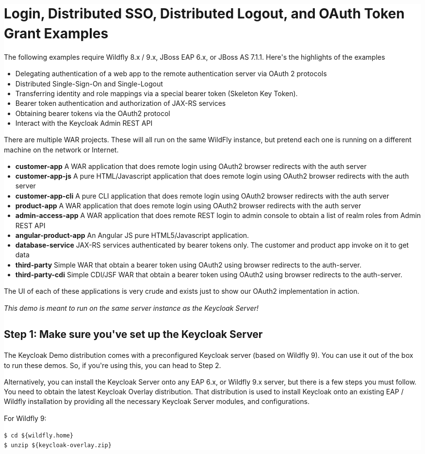 Login, Distributed SSO, Distributed Logout, and OAuth Token Grant Examples
===================================
The following examples require Wildfly 8.x / 9.x, JBoss EAP 6.x, or JBoss AS 7.1.1.  Here's the highlights of the examples
* Delegating authentication of a web app to the remote authentication server via OAuth 2 protocols
* Distributed Single-Sign-On and Single-Logout
* Transferring identity and role mappings via a special bearer token (Skeleton Key Token).
* Bearer token authentication and authorization of JAX-RS services
* Obtaining bearer tokens via the OAuth2 protocol
* Interact with the Keycloak Admin REST API

There are multiple WAR projects.  These will all run on the same WildFly instance, but pretend each one is running on a different
machine on the network or Internet.
* **customer-app** A WAR application that does remote login using OAuth2 browser redirects with the auth server
* **customer-app-js** A pure HTML/Javascript application that does remote login using OAuth2 browser redirects with the auth server
* **customer-app-cli** A pure CLI application that does remote login using OAuth2 browser redirects with the auth server
* **product-app** A WAR application that does remote login using OAuth2 browser redirects with the auth server
* **admin-access-app** A WAR application that does remote REST login to admin console to obtain a list of realm roles from Admin REST API
* **angular-product-app** An Angular JS pure HTML5/Javascript application.
* **database-service** JAX-RS services authenticated by bearer tokens only. The customer and product app invoke on it to get data
* **third-party** Simple WAR that obtain a bearer token using OAuth2 using browser redirects to the auth-server.
* **third-party-cdi** Simple CDI/JSF WAR that obtain a bearer token using OAuth2 using browser redirects to the auth-server.

The UI of each of these applications is very crude and exists just to show our OAuth2 implementation in action.

_This demo is meant to run on the same server instance as the Keycloak Server!_


Step 1: Make sure you've set up the Keycloak Server
--------------------------------------
The Keycloak Demo distribution comes with a preconfigured Keycloak server (based on Wildfly 9).  You can use it out of
the box to run these demos.  So, if you're using this, you can head to Step 2.

Alternatively, you can install the Keycloak Server onto any EAP 6.x, or Wildfly 9.x server, but there is
a few steps you must follow. You need to obtain the latest Keycloak Overlay distribution. That distribution is used to install Keycloak onto an existing EAP / Wildfly installation
by providing all the necessary Keycloak Server modules, and configurations.

For Wildfly 9:

    $ cd ${wildfly.home}
    $ unzip ${keycloak-overlay.zip}
